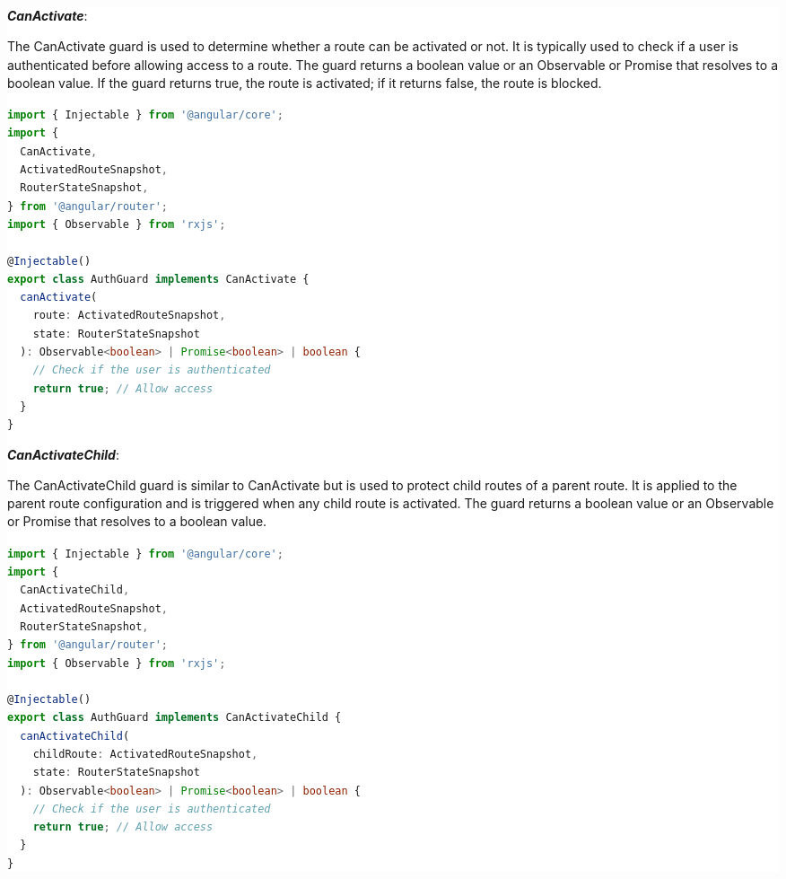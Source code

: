 ***CanActivate***:

The CanActivate guard is used to determine whether a route can be activated or not. It is typically used to check if a user is authenticated before allowing access to a route. The guard returns a boolean value or an Observable or Promise that resolves to a boolean value. If the guard returns true, the route is activated; if it returns false, the route is blocked.

```typescript
import { Injectable } from '@angular/core';
import {
  CanActivate,
  ActivatedRouteSnapshot,
  RouterStateSnapshot,
} from '@angular/router';
import { Observable } from 'rxjs';

@Injectable()
export class AuthGuard implements CanActivate {
  canActivate(
    route: ActivatedRouteSnapshot,
    state: RouterStateSnapshot
  ): Observable<boolean> | Promise<boolean> | boolean {
    // Check if the user is authenticated
    return true; // Allow access
  }
}
```

***CanActivateChild***:

The CanActivateChild guard is similar to CanActivate but is used to protect child routes of a parent route. It is applied to the parent route configuration and is triggered when any child route is activated. The guard returns a boolean value or an Observable or Promise that resolves to a boolean value.

```typescript
import { Injectable } from '@angular/core';
import {
  CanActivateChild,
  ActivatedRouteSnapshot,
  RouterStateSnapshot,
} from '@angular/router';
import { Observable } from 'rxjs';

@Injectable()
export class AuthGuard implements CanActivateChild {
  canActivateChild(
    childRoute: ActivatedRouteSnapshot,
    state: RouterStateSnapshot
  ): Observable<boolean> | Promise<boolean> | boolean {
    // Check if the user is authenticated
    return true; // Allow access
  }
}
```
